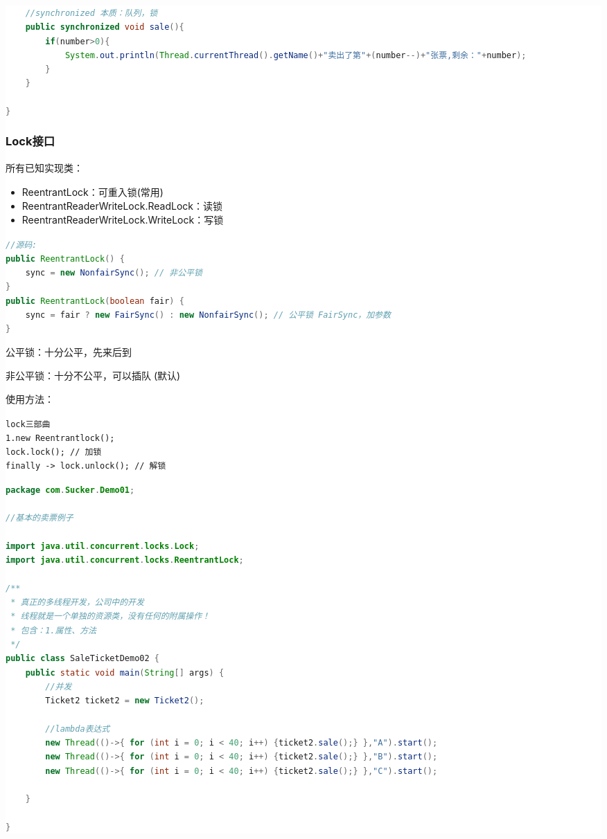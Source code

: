 ```java
    //synchronized 本质：队列，锁
    public synchronized void sale(){
        if(number>0){
            System.out.println(Thread.currentThread().getName()+"卖出了第"+(number--)+"张票,剩余："+number);
        }
    }

}
```

### Lock接口

所有已知实现类：

- ReentrantLock：可重入锁(常用)
- ReentrantReaderWriteLock.ReadLock：读锁
- ReentrantReaderWriteLock.WriteLock：写锁

```java
//源码:
public ReentrantLock() {
    sync = new NonfairSync(); // 非公平锁
}
public ReentrantLock(boolean fair) {
    sync = fair ? new FairSync() : new NonfairSync(); // 公平锁 FairSync，加参数
}
```

公平锁：十分公平，先来后到

非公平锁：十分不公平，可以插队 (默认)

使用方法：

```
lock三部曲
1.new Reentrantlock();
lock.lock(); // 加锁
finally -> lock.unlock(); // 解锁
```

```java
package com.Sucker.Demo01;

//基本的卖票例子

import java.util.concurrent.locks.Lock;
import java.util.concurrent.locks.ReentrantLock;

/**
 * 真正的多线程开发，公司中的开发
 * 线程就是一个单独的资源类，没有任何的附属操作！
 * 包含：1.属性、方法
 */
public class SaleTicketDemo02 {
    public static void main(String[] args) {
        //并发
        Ticket2 ticket2 = new Ticket2();

        //lambda表达式
        new Thread(()->{ for (int i = 0; i < 40; i++) {ticket2.sale();} },"A").start();
        new Thread(()->{ for (int i = 0; i < 40; i++) {ticket2.sale();} },"B").start();
        new Thread(()->{ for (int i = 0; i < 40; i++) {ticket2.sale();} },"C").start();

    }

}
```